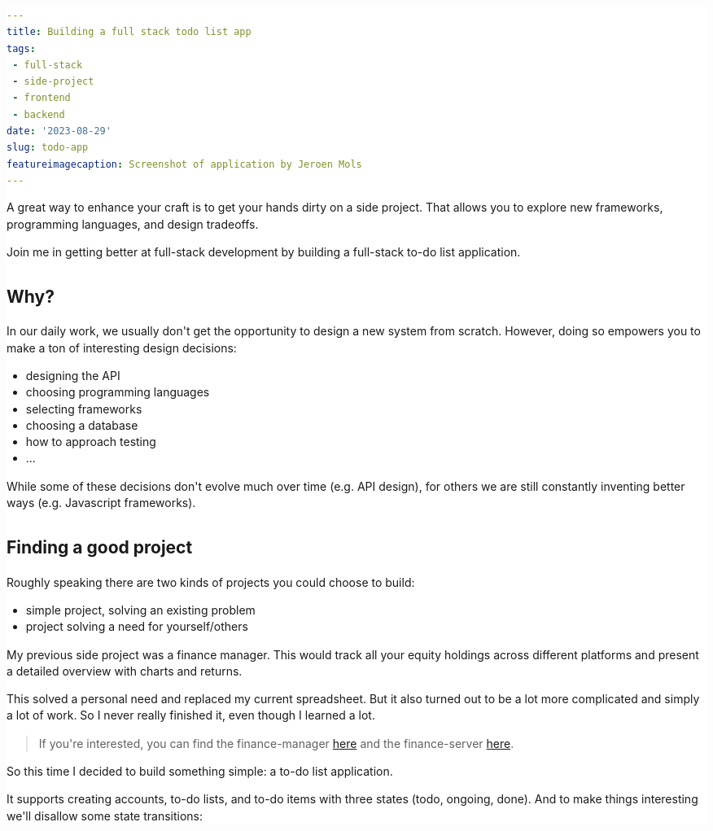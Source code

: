 ```yaml
---
title: Building a full stack todo list app
tags:
 - full-stack
 - side-project
 - frontend
 - backend
date: '2023-08-29'
slug: todo-app
featureimagecaption: Screenshot of application by Jeroen Mols
---
```

A great way to enhance your craft is to get your hands dirty on a side project. That allows you to explore new frameworks, programming languages, and design tradeoffs.

Join me in getting better at full-stack development by building a full-stack to-do list application.

## Why?
In our daily work, we usually don't get the opportunity to design a new system from scratch. However, doing so empowers you to make a ton of interesting design decisions:

- designing the API
- choosing programming languages
- selecting frameworks
- choosing a database
- how to approach testing
- ...

While some of these decisions don't evolve much over time (e.g. API design), for others we are still constantly inventing better ways (e.g. Javascript frameworks).

## Finding a good project
Roughly speaking there are two kinds of projects you could choose to build: 

- simple project, solving an existing problem
- project solving a need for yourself/others

My previous side project was a finance manager. This would track all your equity holdings across different platforms and present a detailed overview with charts and returns.

This solved a personal need and replaced my current spreadsheet. But it also turned out to be a lot more complicated and simply a lot of work. So I never really finished it, even though I learned a lot. 

> If you're interested, you can find the finance-manager [here](https://github.com/JeroenMols/finance-manager) and the finance-server [here](https://github.com/JeroenMols/finance-server).

So this time I decided to build something simple: a to-do list application. 

It supports creating accounts, to-do lists, and to-do items with three states (todo, ongoing, done). And to make things interesting we'll disallow some state transitions: 
